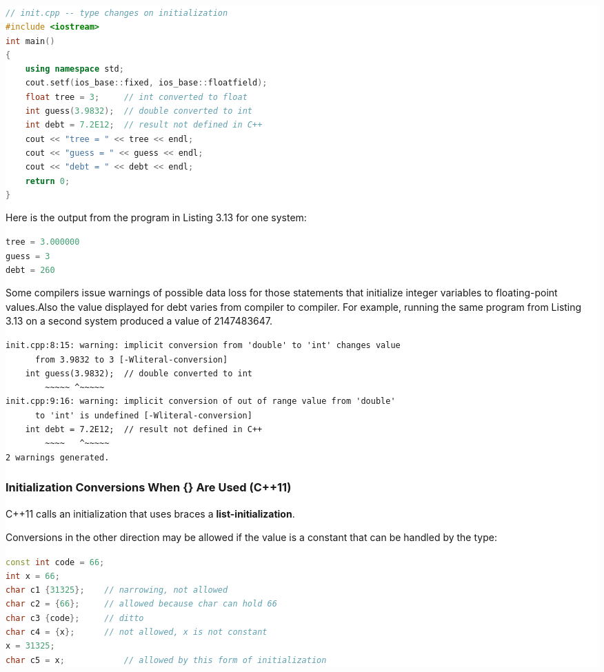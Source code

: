 ```c++
// init.cpp -- type changes on initialization 
#include <iostream>
int main()
{
    using namespace std;
    cout.setf(ios_base::fixed, ios_base::floatfield); 
    float tree = 3;     // int converted to float 
    int guess(3.9832);  // double converted to int 
    int debt = 7.2E12;  // result not defined in C++ 
    cout << "tree = " << tree << endl;
    cout << "guess = " << guess << endl;
    cout << "debt = " << debt << endl;
    return 0;
}
```

Here is the output from the program in Listing 3.13 for one system:

```c++
tree = 3.000000
guess = 3
debt = 260
```

Some compilers issue warnings of possible data loss for those statements that initialize integer variables to floating-point values.Also the value displayed for debt varies from compiler to compiler. For example, running the same program from Listing 3.13 on a second system produced a value of 2147483647.

```
init.cpp:8:15: warning: implicit conversion from 'double' to 'int' changes value
      from 3.9832 to 3 [-Wliteral-conversion]
    int guess(3.9832);  // double converted to int 
        ~~~~~ ^~~~~~
init.cpp:9:16: warning: implicit conversion of out of range value from 'double'
      to 'int' is undefined [-Wliteral-conversion]
    int debt = 7.2E12;  // result not defined in C++ 
        ~~~~   ^~~~~~
2 warnings generated.
```

### Initialization Conversions When **{}** Are Used (C++11)

C++11 calls an initialization that uses braces a **list-initialization**.

Conversions in the other direction may be allowed if the value is a constant that can be handled by the type:

```c++
const int code = 66; 
int x = 66;
char c1 {31325}; 	// narrowing, not allowed
char c2 = {66}; 	// allowed because char can hold 66 
char c3 {code};	 	// ditto
char c4 = {x}; 		// not allowed, x is not constant
x = 31325; 
char c5 = x;			// allowed by this form of initialization
```
